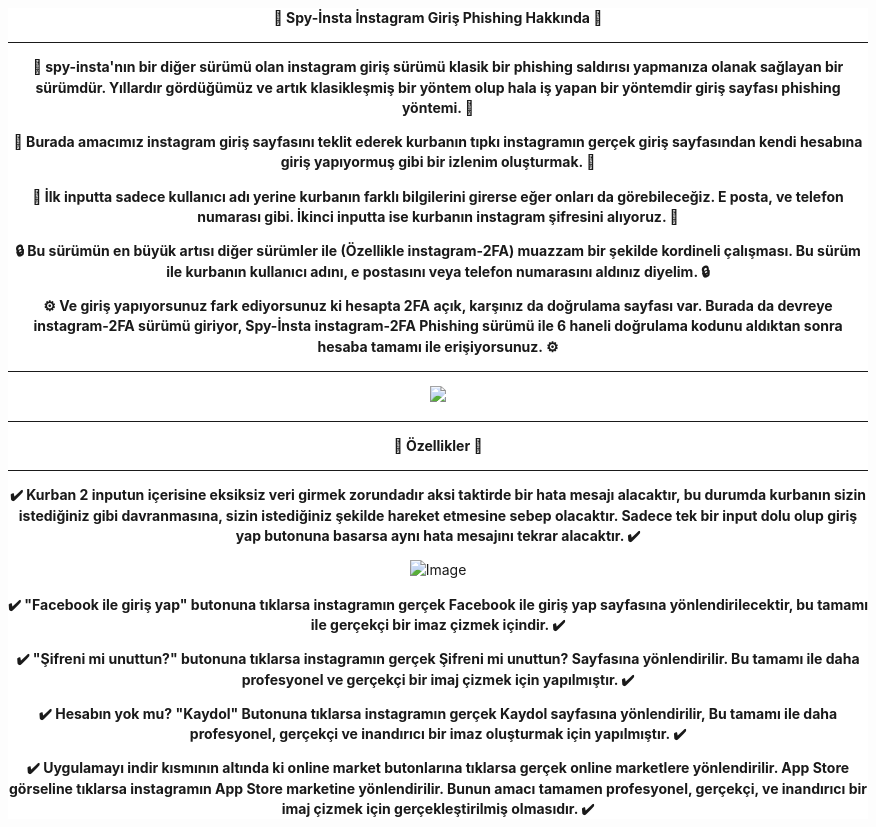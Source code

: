 <p align="center"><b>🎣 Spy-İnsta İnstagram Giriş Phishing Hakkında 🎣</b></p>

---
<p align="center"><b>📇 spy-insta'nın bir diğer sürümü olan instagram giriş sürümü klasik bir phishing saldırısı yapmanıza olanak sağlayan bir sürümdür. Yıllardır gördüğümüz ve artık klasikleşmiş bir yöntem olup hala iş yapan bir yöntemdir giriş sayfası phishing yöntemi. 📇</b></p>

<p align="center"><b>🔹 Burada amacımız instagram giriş sayfasını teklit ederek kurbanın tıpkı instagramın gerçek giriş sayfasından kendi hesabına giriş yapıyormuş gibi bir izlenim oluşturmak. 🔹</b></p>

<p align="center"><b>🚀 İlk inputta sadece kullanıcı adı yerine kurbanın farklı bilgilerini girerse eğer onları da görebileceğiz. E posta, ve telefon numarası gibi. İkinci inputta ise kurbanın instagram şifresini alıyoruz. 🚀</b></p>

<p align="center"><b>🔒 Bu sürümün en büyük artısı diğer sürümler ile (Özellikle instagram-2FA) muazzam bir şekilde kordineli çalışması. Bu sürüm ile kurbanın kullanıcı adını, e postasını veya telefon numarasını aldınız diyelim. 🔒</b></p>

<p align="center"><b>⚙️ Ve giriş yapıyorsunuz fark ediyorsunuz ki hesapta 2FA açık, karşınız da doğrulama sayfası var. Burada da devreye instagram-2FA sürümü giriyor, Spy-İnsta instagram-2FA Phishing sürümü ile 6 haneli doğrulama kodunu aldıktan sonra hesaba tamamı ile erişiyorsunuz. ⚙️</b></p>

---

<p align="center">
  <img src="https://github.com/user-attachments/assets/3a7cac45-0f58-4b4d-b98c-69670e9ee902" width="900">
</p>

---

<p align="center"><b>🎯 Özellikler 🎯</b></p>

---
<p align="center"><b>✔️ Kurban 2 inputun içerisine eksiksiz veri girmek zorundadır aksi taktirde bir hata mesajı alacaktır, bu durumda kurbanın sizin istediğiniz gibi davranmasına, sizin istediğiniz şekilde hareket etmesine sebep olacaktır. Sadece tek bir input dolu olup giriş yap butonuna basarsa aynı hata mesajını tekrar alacaktır. ✔️</b></p>

  <p align="center">
   <img width="900" alt="Image" src="https://github.com/user-attachments/assets/28fb2f9f-5774-4abd-9663-243c163f7f78" />
</p>

<p align="center"><b>✔️ "Facebook ile giriş yap" butonuna tıklarsa instagramın gerçek Facebook ile giriş yap sayfasına yönlendirilecektir, bu tamamı ile gerçekçi bir imaz çizmek içindir. ✔️</b></p>

<p align="center"><b>✔️ "Şifreni mi unuttun?" butonuna tıklarsa instagramın gerçek Şifreni mi unuttun? Sayfasına yönlendirilir. Bu tamamı ile daha profesyonel ve gerçekçi bir imaj çizmek için yapılmıştır. ✔️</b></p>

<p align="center"><b>✔️ Hesabın yok mu? "Kaydol" Butonuna tıklarsa instagramın gerçek Kaydol sayfasına yönlendirilir, Bu tamamı ile daha profesyonel, gerçekçi ve inandırıcı bir imaz oluşturmak için yapılmıştır. ✔️</b></p>

<p align="center"><b>✔️ Uygulamayı indir kısmının altında ki online market butonlarına tıklarsa gerçek online marketlere yönlendirilir. App Store görseline tıklarsa instagramın App Store marketine yönlendirilir. Bunun amacı tamamen profesyonel, gerçekçi, ve inandırıcı bir imaj çizmek için gerçekleştirilmiş olmasıdır. ✔️</b></p>
